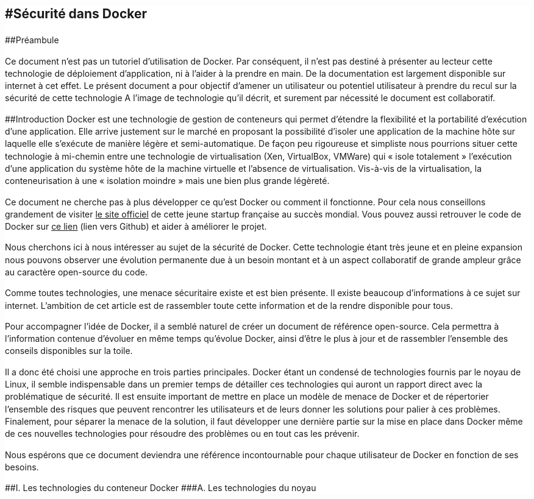 #Sécurité dans Docker
----------------------------------



##Préambule

Ce document n’est pas un tutoriel d’utilisation de Docker. Par conséquent, il n’est pas destiné à présenter au lecteur cette technologie de déploiement d’application, ni à l’aider à la prendre en main. De la documentation est largement disponible sur internet à cet effet. 
Le présent document a pour objectif d’amener un utilisateur ou potentiel utilisateur à prendre du recul sur la sécurité de cette technologie 
A l’image de technologie qu’il décrit, et surement par nécessité le document est collaboratif.

##Introduction
Docker est une technologie de gestion de conteneurs qui permet d’étendre la flexibilité et la portabilité d’exécution d’une application. Elle arrive justement sur le marché en proposant la possibilité d’isoler une application de la machine hôte sur laquelle elle s’exécute de manière légère et semi-automatique. De façon peu rigoureuse et simpliste nous pourrions situer cette technologie à mi-chemin entre une technologie de virtualisation (Xen, VirtualBox, VMWare) qui « isole totalement » l’exécution d’une application du système hôte de la machine virtuelle et l’absence de virtualisation. Vis-à-vis de la virtualisation, la conteneurisation à une « isolation moindre » mais une bien plus grande légèreté.

Ce document ne cherche pas à plus développer ce qu’est Docker ou comment il fonctionne. Pour cela nous conseillons grandement de visiter [le site officiel](https://www.docker.com/) de cette jeune startup française au succès mondial. Vous pouvez aussi retrouver le code de Docker sur [ce lien](https://github.com/docker) (lien vers Github) et aider à améliorer le projet.

Nous cherchons ici à nous intéresser au sujet de la sécurité de Docker. Cette technologie étant très jeune et en pleine expansion nous pouvons observer une évolution permanente due à un besoin montant et à un aspect collaboratif de grande ampleur grâce au caractère open-source du code. 

Comme toutes technologies, une menace sécuritaire existe et est bien présente. Il existe beaucoup d’informations à ce sujet sur internet. L’ambition de cet article est de rassembler toute cette information et de la rendre disponible pour tous. 

Pour accompagner l’idée de Docker, il a semblé naturel de créer un document de référence open-source. Cela permettra à l’information contenue d’évoluer en même temps qu’évolue Docker, ainsi d’être le plus à jour et de rassembler l’ensemble des conseils disponibles sur la toile. 

Il a donc été choisi une approche en trois parties principales. Docker étant un condensé de technologies fournis par le noyau de Linux, il semble indispensable dans un premier temps de détailler ces technologies qui auront un rapport direct avec la problématique de sécurité. Il est ensuite important de mettre en place un modèle de menace de Docker et de répertorier l’ensemble des risques que peuvent rencontrer les utilisateurs et de leurs donner les solutions pour palier à ces problèmes. Finalement, pour séparer la menace de la solution, il faut développer une dernière partie sur la mise en place dans Docker même de ces nouvelles technologies pour résoudre des problèmes ou en tout cas les prévenir.

Nous espérons que ce document deviendra une référence incontournable pour chaque utilisateur de Docker en fonction de ses besoins.


##I.	Les technologies du conteneur Docker
###A.	Les technologies du noyau
